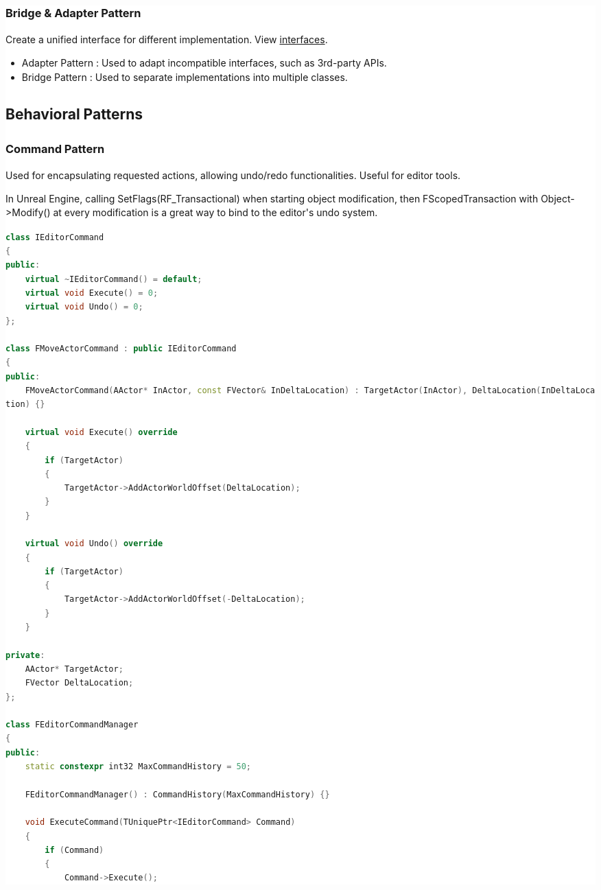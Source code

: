 ### Bridge & Adapter Pattern
Create a unified interface for different implementation. View [interfaces](Native%20Programming.md#interfaces).
- Adapter Pattern : Used to adapt incompatible interfaces, such as 3rd-party APIs.
- Bridge Pattern : Used to separate implementations into multiple classes.

## Behavioral Patterns

### Command Pattern
Used for encapsulating requested actions, allowing undo/redo functionalities. Useful for editor tools.

In Unreal Engine, calling SetFlags(RF_Transactional) when starting object modification, then FScopedTransaction with Object->Modify() at every modification is a great way to bind to the editor's undo system.
```cpp
class IEditorCommand
{
public:
    virtual ~IEditorCommand() = default;
    virtual void Execute() = 0;
    virtual void Undo() = 0;
};

class FMoveActorCommand : public IEditorCommand
{
public:
    FMoveActorCommand(AActor* InActor, const FVector& InDeltaLocation) : TargetActor(InActor), DeltaLocation(InDeltaLocation) {}

    virtual void Execute() override
    {
        if (TargetActor)
        {
            TargetActor->AddActorWorldOffset(DeltaLocation);
        }
    }

    virtual void Undo() override
    {
        if (TargetActor)
        {
            TargetActor->AddActorWorldOffset(-DeltaLocation);
        }
    }

private:
    AActor* TargetActor;
    FVector DeltaLocation;
};

class FEditorCommandManager
{
public:
    static constexpr int32 MaxCommandHistory = 50;

    FEditorCommandManager() : CommandHistory(MaxCommandHistory) {}

    void ExecuteCommand(TUniquePtr<IEditorCommand> Command)
    {
        if (Command)
        {
            Command->Execute();
```